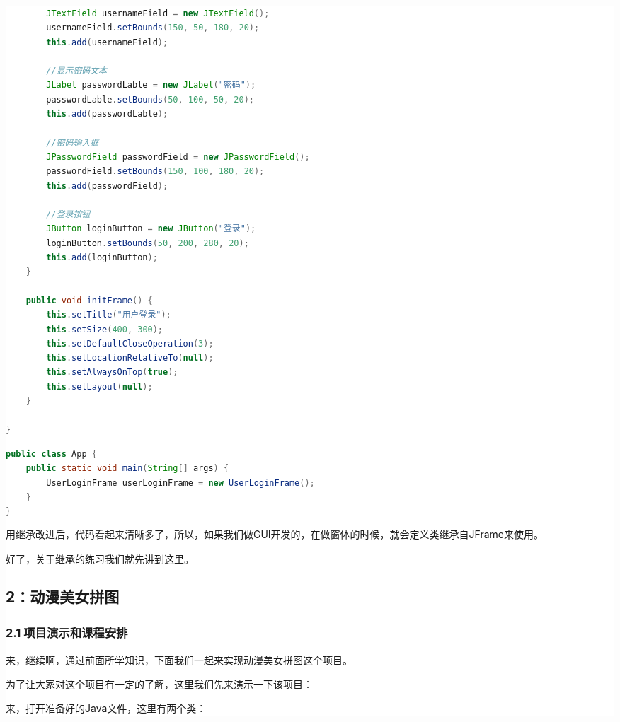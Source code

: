 ```java
        JTextField usernameField = new JTextField();
        usernameField.setBounds(150, 50, 180, 20);
        this.add(usernameField);

        //显示密码文本
        JLabel passwordLable = new JLabel("密码");
        passwordLable.setBounds(50, 100, 50, 20);
        this.add(passwordLable);

        //密码输入框
        JPasswordField passwordField = new JPasswordField();
        passwordField.setBounds(150, 100, 180, 20);
        this.add(passwordField);

        //登录按钮
        JButton loginButton = new JButton("登录");
        loginButton.setBounds(50, 200, 280, 20);
        this.add(loginButton);
    }

    public void initFrame() {
        this.setTitle("用户登录");
        this.setSize(400, 300);
        this.setDefaultCloseOperation(3);
        this.setLocationRelativeTo(null);
        this.setAlwaysOnTop(true);
        this.setLayout(null);
    }

}
```

```java
public class App {
    public static void main(String[] args) {
        UserLoginFrame userLoginFrame = new UserLoginFrame();
    }
}
```

用继承改进后，代码看起来清晰多了，所以，如果我们做GUI开发的，在做窗体的时候，就会定义类继承自JFrame来使用。

好了，关于继承的练习我们就先讲到这里。

## 2：动漫美女拼图

### 2.1 项目演示和课程安排

来，继续啊，通过前面所学知识，下面我们一起来实现动漫美女拼图这个项目。

为了让大家对这个项目有一定的了解，这里我们先来演示一下该项目：

来，打开准备好的Java文件，这里有两个类：

